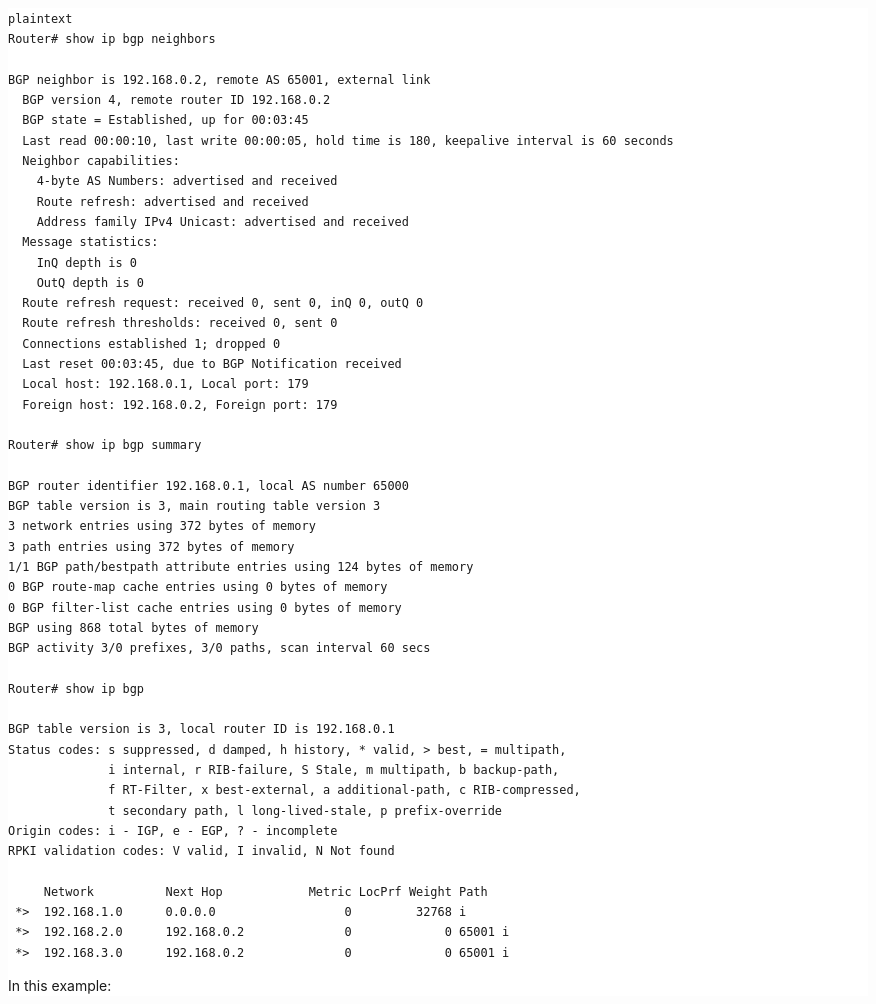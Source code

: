 ```
plaintext
Router# show ip bgp neighbors

BGP neighbor is 192.168.0.2, remote AS 65001, external link
  BGP version 4, remote router ID 192.168.0.2
  BGP state = Established, up for 00:03:45
  Last read 00:00:10, last write 00:00:05, hold time is 180, keepalive interval is 60 seconds
  Neighbor capabilities:
    4-byte AS Numbers: advertised and received
    Route refresh: advertised and received
    Address family IPv4 Unicast: advertised and received
  Message statistics:
    InQ depth is 0
    OutQ depth is 0
  Route refresh request: received 0, sent 0, inQ 0, outQ 0
  Route refresh thresholds: received 0, sent 0
  Connections established 1; dropped 0
  Last reset 00:03:45, due to BGP Notification received
  Local host: 192.168.0.1, Local port: 179
  Foreign host: 192.168.0.2, Foreign port: 179

Router# show ip bgp summary

BGP router identifier 192.168.0.1, local AS number 65000
BGP table version is 3, main routing table version 3
3 network entries using 372 bytes of memory
3 path entries using 372 bytes of memory
1/1 BGP path/bestpath attribute entries using 124 bytes of memory
0 BGP route-map cache entries using 0 bytes of memory
0 BGP filter-list cache entries using 0 bytes of memory
BGP using 868 total bytes of memory
BGP activity 3/0 prefixes, 3/0 paths, scan interval 60 secs

Router# show ip bgp

BGP table version is 3, local router ID is 192.168.0.1
Status codes: s suppressed, d damped, h history, * valid, > best, = multipath,
              i internal, r RIB-failure, S Stale, m multipath, b backup-path,
              f RT-Filter, x best-external, a additional-path, c RIB-compressed,
              t secondary path, l long-lived-stale, p prefix-override
Origin codes: i - IGP, e - EGP, ? - incomplete
RPKI validation codes: V valid, I invalid, N Not found

     Network          Next Hop            Metric LocPrf Weight Path
 *>  192.168.1.0      0.0.0.0                  0         32768 i
 *>  192.168.2.0      192.168.0.2              0             0 65001 i
 *>  192.168.3.0      192.168.0.2              0             0 65001 i
```

In this example:
